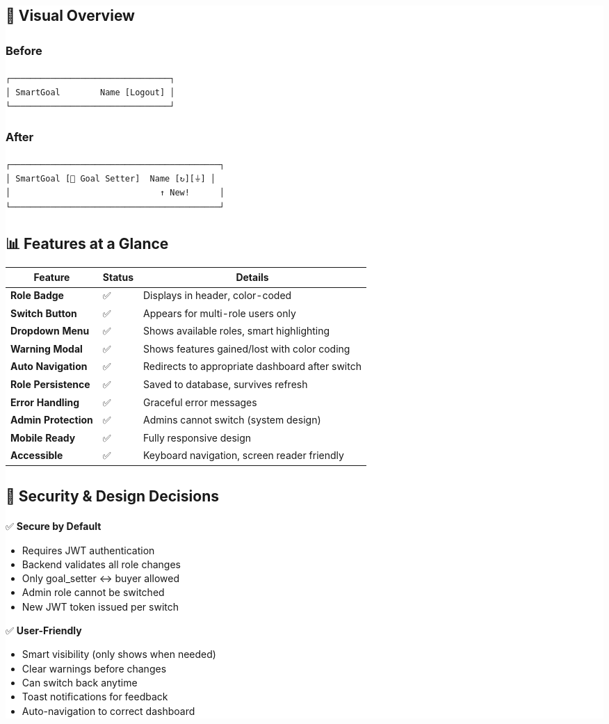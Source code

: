 ## 🎨 Visual Overview

### Before
```
┌────────────────────────────────┐
│ SmartGoal        Name [Logout] │
└────────────────────────────────┘
```

### After
```
┌──────────────────────────────────────────┐
│ SmartGoal [🔵 Goal Setter]  Name [↻][⏚] │
│                              ↑ New!      │
└──────────────────────────────────────────┘
```

## 📊 Features at a Glance

| Feature | Status | Details |
|---------|--------|---------|
| **Role Badge** | ✅ | Displays in header, color-coded |
| **Switch Button** | ✅ | Appears for multi-role users only |
| **Dropdown Menu** | ✅ | Shows available roles, smart highlighting |
| **Warning Modal** | ✅ | Shows features gained/lost with color coding |
| **Auto Navigation** | ✅ | Redirects to appropriate dashboard after switch |
| **Role Persistence** | ✅ | Saved to database, survives refresh |
| **Error Handling** | ✅ | Graceful error messages |
| **Admin Protection** | ✅ | Admins cannot switch (system design) |
| **Mobile Ready** | ✅ | Fully responsive design |
| **Accessible** | ✅ | Keyboard navigation, screen reader friendly |

## 🔐 Security & Design Decisions

✅ **Secure by Default**
- Requires JWT authentication
- Backend validates all role changes
- Only goal_setter ↔ buyer allowed
- Admin role cannot be switched
- New JWT token issued per switch

✅ **User-Friendly**
- Smart visibility (only shows when needed)
- Clear warnings before changes
- Can switch back anytime
- Toast notifications for feedback
- Auto-navigation to correct dashboard
